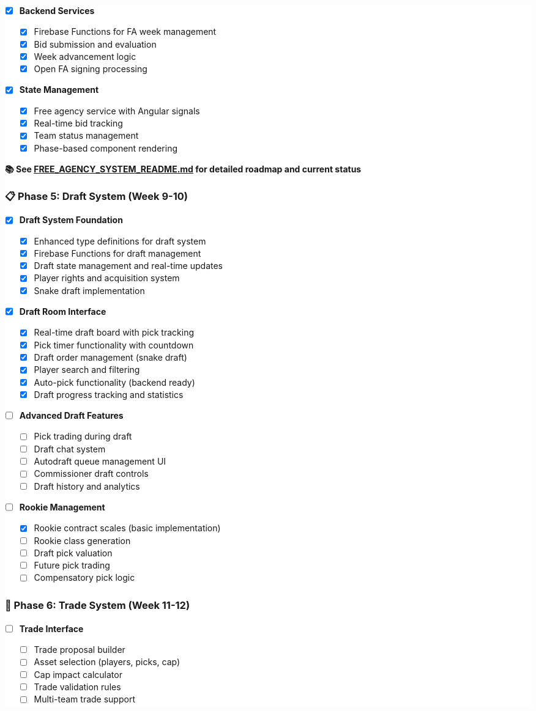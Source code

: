 - [x] **Backend Services**

  - [x] Firebase Functions for FA week management
  - [x] Bid submission and evaluation
  - [x] Week advancement logic
  - [x] Open FA signing processing

- [x] **State Management**

  - [x] Free agency service with Angular signals
  - [x] Real-time bid tracking
  - [x] Team status management
  - [x] Phase-based component rendering

**📚 See [FREE_AGENCY_SYSTEM_README.md](./FREE_AGENCY_SYSTEM_README.md) for detailed roadmap and current status**

### 📋 Phase 5: Draft System (Week 9-10)

- [x] **Draft System Foundation**

  - [x] Enhanced type definitions for draft system
  - [x] Firebase Functions for draft management
  - [x] Draft state management and real-time updates
  - [x] Player rights and acquisition system
  - [x] Snake draft implementation

- [x] **Draft Room Interface**

  - [x] Real-time draft board with pick tracking
  - [x] Pick timer functionality with countdown
  - [x] Draft order management (snake draft)
  - [x] Player search and filtering
  - [x] Auto-pick functionality (backend ready)
  - [x] Draft progress tracking and statistics

- [ ] **Advanced Draft Features**

  - [ ] Pick trading during draft
  - [ ] Draft chat system
  - [ ] Autodraft queue management UI
  - [ ] Commissioner draft controls
  - [ ] Draft history and analytics

- [ ] **Rookie Management**
  - [x] Rookie contract scales (basic implementation)
  - [ ] Rookie class generation
  - [ ] Draft pick valuation
  - [ ] Future pick trading
  - [ ] Compensatory pick logic

### 🔄 Phase 6: Trade System (Week 11-12)

- [ ] **Trade Interface**

  - [ ] Trade proposal builder
  - [ ] Asset selection (players, picks, cap)
  - [ ] Cap impact calculator
  - [ ] Trade validation rules
  - [ ] Multi-team trade support
